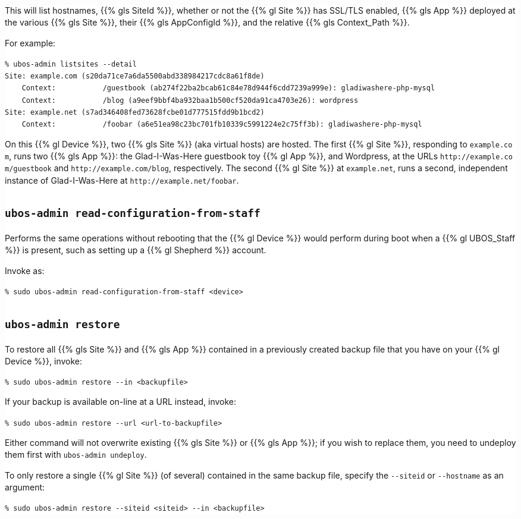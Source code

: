 This will list hostnames, {{% gls SiteId %}}, whether or not the {{% gl Site %}} has
SSL/TLS enabled, {{% gls App %}} deployed at the various {{% gls Site %}}, their
{{% gls AppConfigId %}}, and the relative {{% gls Context_Path %}}.

For example:

```
% ubos-admin listsites --detail
Site: example.com (s20da71ce7a6da5500abd338984217cdc8a61f8de)
    Context:           /guestbook (ab274f22ba2bcab61c84e78d944f6cdd7239a999e): gladiwashere-php-mysql
    Context:           /blog (a9eef9bbf4ba932baa1b500cf520da91ca4703e26): wordpress
Site: example.net (s7ad346408fed73628fcbe01d777515fdd9b1bcd2)
    Context:           /foobar (a6e51ea98c23bc701fb10339c5991224e2c75ff3b): gladiwashere-php-mysql
```

On this {{% gl Device %}}, two {{% gls Site %}} (aka virtual hosts) are hosted. The first
{{% gl Site %}}, responding to ``example.com``, runs two {{% gls App %}}: the Glad-I-Was-Here
guestbook toy {{% gl App %}}, and Wordpress, at the URLs ``http://example.com/guestbook`` and
``http://example.com/blog``, respectively. The second {{% gl Site %}} at ``example.net``, runs
a second, independent instance of Glad-I-Was-Here at ``http://example.net/foobar``.

## ``ubos-admin read-configuration-from-staff``

Performs the same operations without rebooting that the {{% gl Device %}} would perform during
boot when a {{% gl UBOS_Staff %}} is present, such as setting up a {{% gl Shepherd %}} account.

Invoke as:

```
% sudo ubos-admin read-configuration-from-staff <device>
```

## ``ubos-admin restore``

To restore all {{% gls Site %}} and {{% gls App %}} contained in a previously created backup file
that you have on your {{% gl Device %}}, invoke:

```
% sudo ubos-admin restore --in <backupfile>
```

If your backup is available on-line at a URL instead, invoke:

```
% sudo ubos-admin restore --url <url-to-backupfile>
```

Either command will not overwrite existing {{% gls Site %}} or {{% gls App %}}; if
you wish to replace them, you need to undeploy them first with ``ubos-admin undeploy``.

To only restore a single {{% gl Site %}} (of several) contained in the same backup file,
specify the ``--siteid`` or ``--hostname`` as an argument:

```
% sudo ubos-admin restore --siteid <siteid> --in <backupfile>
```
